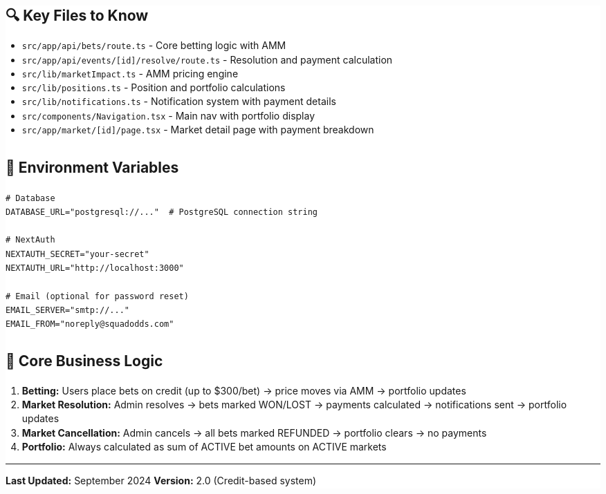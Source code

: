 ## 🔍 Key Files to Know

- `src/app/api/bets/route.ts` - Core betting logic with AMM
- `src/app/api/events/[id]/resolve/route.ts` - Resolution and payment calculation
- `src/lib/marketImpact.ts` - AMM pricing engine
- `src/lib/positions.ts` - Position and portfolio calculations
- `src/lib/notifications.ts` - Notification system with payment details
- `src/components/Navigation.tsx` - Main nav with portfolio display
- `src/app/market/[id]/page.tsx` - Market detail page with payment breakdown

## 📝 Environment Variables

```env
# Database
DATABASE_URL="postgresql://..."  # PostgreSQL connection string

# NextAuth
NEXTAUTH_SECRET="your-secret"
NEXTAUTH_URL="http://localhost:3000"

# Email (optional for password reset)
EMAIL_SERVER="smtp://..."
EMAIL_FROM="noreply@squadodds.com"
```

## 🎯 Core Business Logic

1. **Betting:** Users place bets on credit (up to $300/bet) → price moves via AMM → portfolio updates
2. **Market Resolution:** Admin resolves → bets marked WON/LOST → payments calculated → notifications sent → portfolio updates
3. **Market Cancellation:** Admin cancels → all bets marked REFUNDED → portfolio clears → no payments
4. **Portfolio:** Always calculated as sum of ACTIVE bet amounts on ACTIVE markets

---

**Last Updated:** September 2024
**Version:** 2.0 (Credit-based system)
